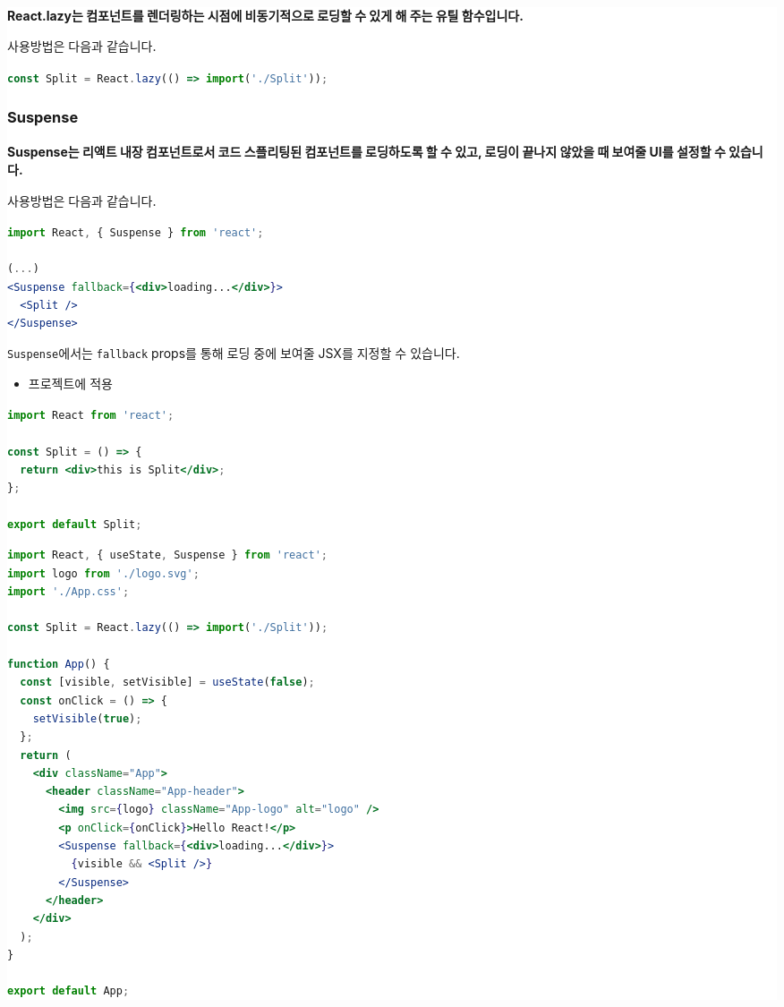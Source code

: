 **React.lazy는 컴포넌트를 렌더링하는 시점에 비동기적으로 로딩할 수 있게 해 주는 유틸 함수입니다.**

사용방법은 다음과 같습니다.
```jsx 예시 코드
const Split = React.lazy(() => import('./Split'));
```

### Suspense

**Suspense는 리액트 내장 컴포넌트로서 코드 스플리팅된 컴포넌트를 로딩하도록 할 수 있고, 로딩이 끝나지 않았을 때 보여줄 UI를 설정할 수 있습니다.**

사용방법은 다음과 같습니다.
```jsx 예시코드
import React, { Suspense } from 'react';

(...)
<Suspense fallback={<div>loading...</div>}>
  <Split />
</Suspense>
```

`Suspense`에서는 `fallback` props를 통해 로딩 중에 보여줄 JSX를 지정할 수 있습니다.

* 프로젝트에 적용

```jsx Split.js
import React from 'react';

const Split = () => {
  return <div>this is Split</div>;
};

export default Split;
```

```jsx App.js
import React, { useState, Suspense } from 'react';
import logo from './logo.svg';
import './App.css';

const Split = React.lazy(() => import('./Split'));

function App() {
  const [visible, setVisible] = useState(false);
  const onClick = () => {
    setVisible(true);
  };
  return (
    <div className="App">
      <header className="App-header">
        <img src={logo} className="App-logo" alt="logo" />
        <p onClick={onClick}>Hello React!</p>
        <Suspense fallback={<div>loading...</div>}>
          {visible && <Split />}
        </Suspense>
      </header>
    </div>
  );
}

export default App;
```
